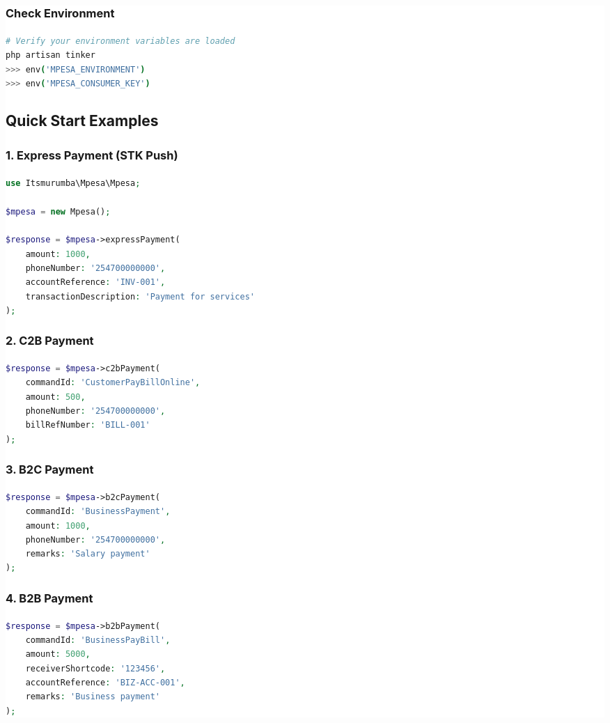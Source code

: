 ### Check Environment

```bash
# Verify your environment variables are loaded
php artisan tinker
>>> env('MPESA_ENVIRONMENT')
>>> env('MPESA_CONSUMER_KEY')
```

## Quick Start Examples

### 1. Express Payment (STK Push)

```php
use Itsmurumba\Mpesa\Mpesa;

$mpesa = new Mpesa();

$response = $mpesa->expressPayment(
    amount: 1000,
    phoneNumber: '254700000000',
    accountReference: 'INV-001',
    transactionDescription: 'Payment for services'
);
```

### 2. C2B Payment

```php
$response = $mpesa->c2bPayment(
    commandId: 'CustomerPayBillOnline',
    amount: 500,
    phoneNumber: '254700000000',
    billRefNumber: 'BILL-001'
);
```

### 3. B2C Payment

```php
$response = $mpesa->b2cPayment(
    commandId: 'BusinessPayment',
    amount: 1000,
    phoneNumber: '254700000000',
    remarks: 'Salary payment'
);
```

### 4. B2B Payment

```php
$response = $mpesa->b2bPayment(
    commandId: 'BusinessPayBill',
    amount: 5000,
    receiverShortcode: '123456',
    accountReference: 'BIZ-ACC-001',
    remarks: 'Business payment'
);
```

